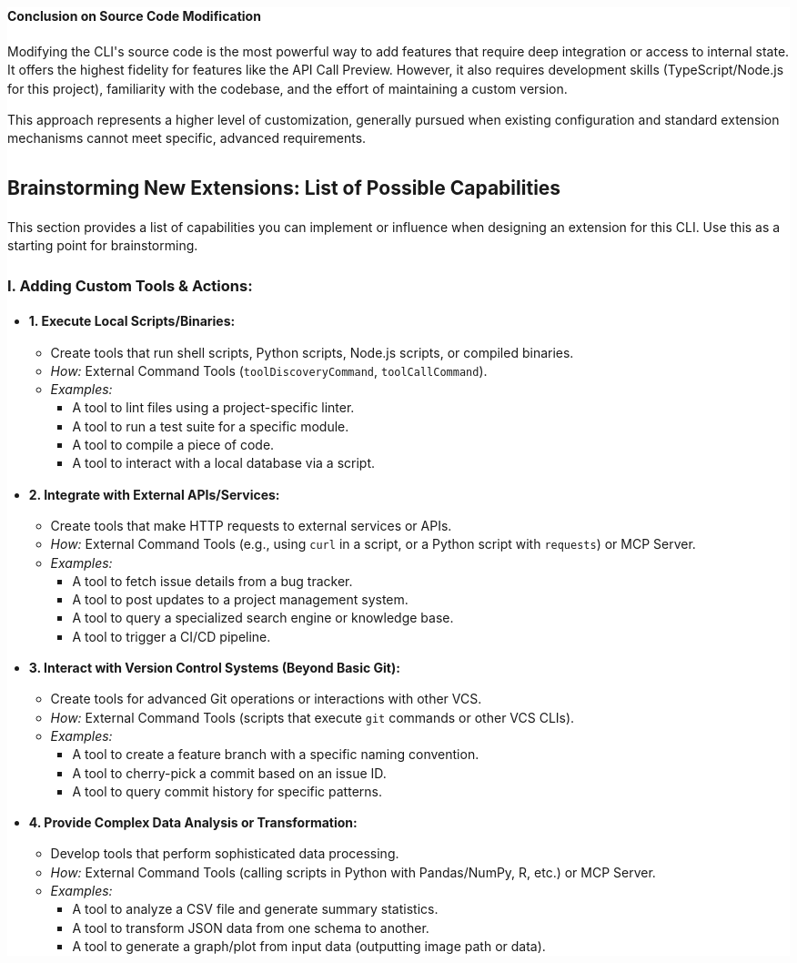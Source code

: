 #### Conclusion on Source Code Modification

Modifying the CLI's source code is the most powerful way to add features that require deep integration or access to internal state. It offers the highest fidelity for features like the API Call Preview. However, it also requires development skills (TypeScript/Node.js for this project), familiarity with the codebase, and the effort of maintaining a custom version.

This approach represents a higher level of customization, generally pursued when existing configuration and standard extension mechanisms cannot meet specific, advanced requirements.

## Brainstorming New Extensions: List of Possible Capabilities

This section provides a list of capabilities you can implement or influence when designing an extension for this CLI. Use this as a starting point for brainstorming.

### I. Adding Custom Tools & Actions:

*   **1. Execute Local Scripts/Binaries:**
    *   Create tools that run shell scripts, Python scripts, Node.js scripts, or compiled binaries.
    *   *How:* External Command Tools (`toolDiscoveryCommand`, `toolCallCommand`).
    *   *Examples:*
        *   A tool to lint files using a project-specific linter.
        *   A tool to run a test suite for a specific module.
        *   A tool to compile a piece of code.
        *   A tool to interact with a local database via a script.

*   **2. Integrate with External APIs/Services:**
    *   Create tools that make HTTP requests to external services or APIs.
    *   *How:* External Command Tools (e.g., using `curl` in a script, or a Python script with `requests`) or MCP Server.
    *   *Examples:*
        *   A tool to fetch issue details from a bug tracker.
        *   A tool to post updates to a project management system.
        *   A tool to query a specialized search engine or knowledge base.
        *   A tool to trigger a CI/CD pipeline.

*   **3. Interact with Version Control Systems (Beyond Basic Git):**
    *   Create tools for advanced Git operations or interactions with other VCS.
    *   *How:* External Command Tools (scripts that execute `git` commands or other VCS CLIs).
    *   *Examples:*
        *   A tool to create a feature branch with a specific naming convention.
        *   A tool to cherry-pick a commit based on an issue ID.
        *   A tool to query commit history for specific patterns.

*   **4. Provide Complex Data Analysis or Transformation:**
    *   Develop tools that perform sophisticated data processing.
    *   *How:* External Command Tools (calling scripts in Python with Pandas/NumPy, R, etc.) or MCP Server.
    *   *Examples:*
        *   A tool to analyze a CSV file and generate summary statistics.
        *   A tool to transform JSON data from one schema to another.
        *   A tool to generate a graph/plot from input data (outputting image path or data).
